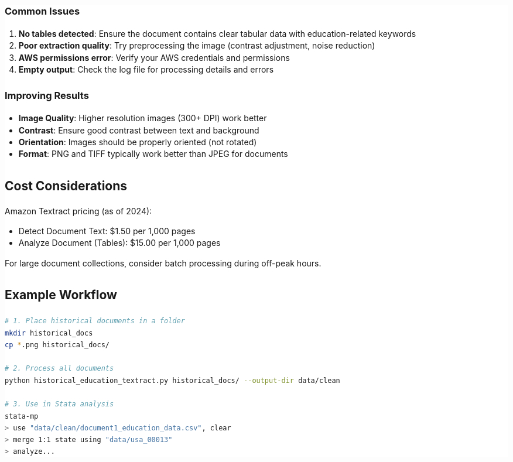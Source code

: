 ### Common Issues

1. **No tables detected**: Ensure the document contains clear tabular data with education-related keywords
2. **Poor extraction quality**: Try preprocessing the image (contrast adjustment, noise reduction)
3. **AWS permissions error**: Verify your AWS credentials and permissions
4. **Empty output**: Check the log file for processing details and errors

### Improving Results

- **Image Quality**: Higher resolution images (300+ DPI) work better
- **Contrast**: Ensure good contrast between text and background  
- **Orientation**: Images should be properly oriented (not rotated)
- **Format**: PNG and TIFF typically work better than JPEG for documents

## Cost Considerations

Amazon Textract pricing (as of 2024):
- Detect Document Text: $1.50 per 1,000 pages
- Analyze Document (Tables): $15.00 per 1,000 pages

For large document collections, consider batch processing during off-peak hours.

## Example Workflow

```bash
# 1. Place historical documents in a folder
mkdir historical_docs
cp *.png historical_docs/

# 2. Process all documents
python historical_education_textract.py historical_docs/ --output-dir data/clean

# 3. Use in Stata analysis
stata-mp
> use "data/clean/document1_education_data.csv", clear
> merge 1:1 state using "data/usa_00013"
> analyze...
```